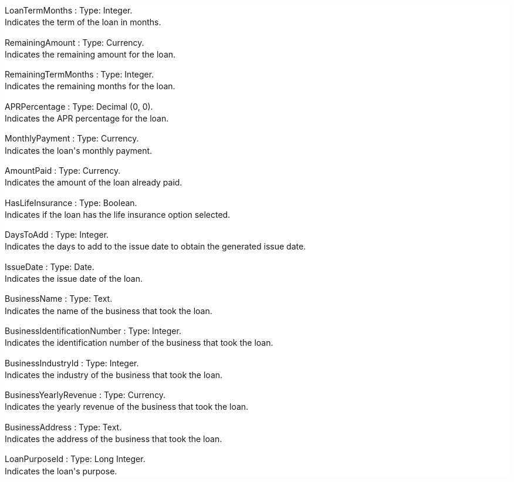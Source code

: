 LoanTermMonths
:   Type: Integer.  
    Indicates the term of the loan in months.

RemainingAmount
:   Type: Currency.  
    Indicates the remaining amount for the loan.

RemainingTermMonths
:   Type: Integer.  
    Indicates the remaining months for the loan.

APRPercentage
:   Type: Decimal (0, 0).  
    Indicates the APR percentage for the loan.

MonthlyPayment
:   Type: Currency.  
    Indicates the loan's monthly payment.

AmountPaid
:   Type: Currency.  
    Indicates the amount of the loan already paid.

HasLifeInsurance
:   Type: Boolean.  
    Indicates if the loan has the life insurance option selected.

DaysToAdd
:   Type: Integer.  
    Indicates the days to add to the issue date to obtain the generated issue date.

IssueDate
:   Type: Date.  
    Indicates the issue date of the loan.

BusinessName
:   Type: Text.  
    Indicates the name of the business that took the loan.

BusinessIdentificationNumber
:   Type: Integer.  
    Indicates the identification number of the business that took the loan.

BusinessIndustryId
:   Type: Integer.  
    Indicates the industry of the business that took the loan.

BusinessYearlyRevenue
:   Type: Currency.  
    Indicates the yearly revenue of the business that took the loan.

BusinessAddress
:   Type: Text.  
    Indicates the address of the business that took the loan.

LoanPurposeId
:   Type: Long Integer.  
    Indicates the loan's purpose.

